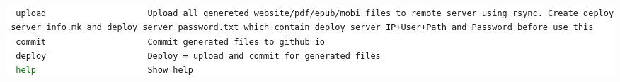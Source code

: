 ```bash
  upload                    Upload all genereted website/pdf/epub/mobi files to remote server using rsync. Create deploy_server_info.mk and deploy_server_password.txt which contain deploy server IP+User+Path and Password before use this
  commit                    Commit generated files to github io
  deploy                    Deploy = upload and commit for generated files
  help                      Show help
```

